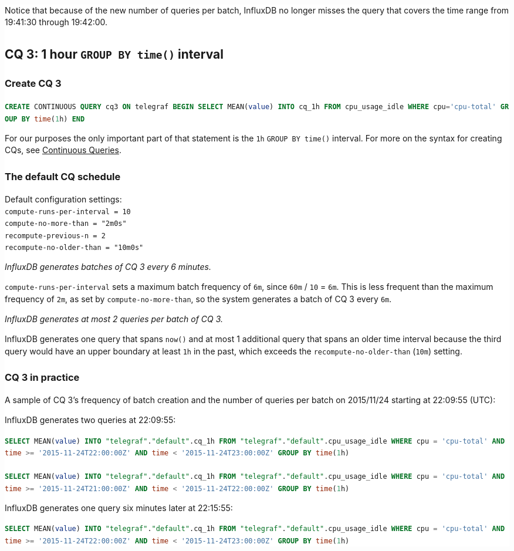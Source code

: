Notice that because of the new number of queries per batch, InfluxDB no longer misses the query that covers the time range from 19:41:30 through 19:42:00.

## CQ 3: 1 hour `GROUP BY time()` interval
### Create CQ 3
```sql
CREATE CONTINUOUS QUERY cq3 ON telegraf BEGIN SELECT MEAN(value) INTO cq_1h FROM cpu_usage_idle WHERE cpu='cpu-total' GROUP BY time(1h) END
```
For our purposes the only important part of that statement is the `1h` `GROUP BY time()` interval.
For more on the syntax for creating CQs, see [Continuous Queries](/influxdb/v0.10/query_language/continuous_queries/).

### The default CQ schedule
Default configuration settings:   
`compute-runs-per-interval = 10`  
`compute-no-more-than = "2m0s"`  
`recompute-previous-n = 2`  
`recompute-no-older-than = "10m0s"`  

*InfluxDB generates batches of CQ 3 every 6 minutes.*

`compute-runs-per-interval` sets a maximum batch frequency of `6m`, since `60m` /  `10` = `6m`.
This is less frequent than the maximum frequency of `2m`, as set by `compute-no-more-than`, so the system generates a batch of CQ 3 every `6m`.

*InfluxDB generates at most 2 queries per batch of CQ 3.*

InfluxDB generates one query that spans `now()` and at most 1 additional query that spans an older time interval because the third query would have an upper boundary at least `1h` in the past, which exceeds the `recompute-no-older-than` (`10m`) setting.

### CQ 3 in practice
A sample of CQ 3’s frequency of batch creation and the number of queries per batch on 2015/11/24 starting at 22:09:55 (UTC):

InfluxDB generates two queries at 22:09:55:
```sql
SELECT MEAN(value) INTO "telegraf"."default".cq_1h FROM "telegraf"."default".cpu_usage_idle WHERE cpu = 'cpu-total' AND time >= '2015-11-24T22:00:00Z' AND time < '2015-11-24T23:00:00Z' GROUP BY time(1h)

SELECT MEAN(value) INTO "telegraf"."default".cq_1h FROM "telegraf"."default".cpu_usage_idle WHERE cpu = 'cpu-total' AND time >= '2015-11-24T21:00:00Z' AND time < '2015-11-24T22:00:00Z' GROUP BY time(1h)
```
InfluxDB generates one query six minutes later at 22:15:55:
```sql
SELECT MEAN(value) INTO "telegraf"."default".cq_1h FROM "telegraf"."default".cpu_usage_idle WHERE cpu = 'cpu-total' AND time >= '2015-11-24T22:00:00Z' AND time < '2015-11-24T23:00:00Z' GROUP BY time(1h)
```
